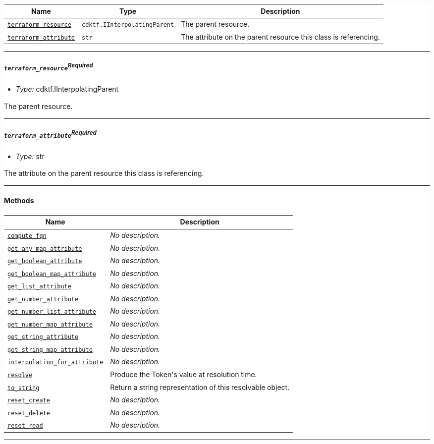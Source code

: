 | **Name** | **Type** | **Description** |
| --- | --- | --- |
| <code><a href="#@cdktf/provider-azurerm.kustoClusterPrincipalAssignment.KustoClusterPrincipalAssignmentTimeoutsOutputReference.Initializer.parameter.terraformResource">terraform_resource</a></code> | <code>cdktf.IInterpolatingParent</code> | The parent resource. |
| <code><a href="#@cdktf/provider-azurerm.kustoClusterPrincipalAssignment.KustoClusterPrincipalAssignmentTimeoutsOutputReference.Initializer.parameter.terraformAttribute">terraform_attribute</a></code> | <code>str</code> | The attribute on the parent resource this class is referencing. |

---

##### `terraform_resource`<sup>Required</sup> <a name="terraform_resource" id="@cdktf/provider-azurerm.kustoClusterPrincipalAssignment.KustoClusterPrincipalAssignmentTimeoutsOutputReference.Initializer.parameter.terraformResource"></a>

- *Type:* cdktf.IInterpolatingParent

The parent resource.

---

##### `terraform_attribute`<sup>Required</sup> <a name="terraform_attribute" id="@cdktf/provider-azurerm.kustoClusterPrincipalAssignment.KustoClusterPrincipalAssignmentTimeoutsOutputReference.Initializer.parameter.terraformAttribute"></a>

- *Type:* str

The attribute on the parent resource this class is referencing.

---

#### Methods <a name="Methods" id="Methods"></a>

| **Name** | **Description** |
| --- | --- |
| <code><a href="#@cdktf/provider-azurerm.kustoClusterPrincipalAssignment.KustoClusterPrincipalAssignmentTimeoutsOutputReference.computeFqn">compute_fqn</a></code> | *No description.* |
| <code><a href="#@cdktf/provider-azurerm.kustoClusterPrincipalAssignment.KustoClusterPrincipalAssignmentTimeoutsOutputReference.getAnyMapAttribute">get_any_map_attribute</a></code> | *No description.* |
| <code><a href="#@cdktf/provider-azurerm.kustoClusterPrincipalAssignment.KustoClusterPrincipalAssignmentTimeoutsOutputReference.getBooleanAttribute">get_boolean_attribute</a></code> | *No description.* |
| <code><a href="#@cdktf/provider-azurerm.kustoClusterPrincipalAssignment.KustoClusterPrincipalAssignmentTimeoutsOutputReference.getBooleanMapAttribute">get_boolean_map_attribute</a></code> | *No description.* |
| <code><a href="#@cdktf/provider-azurerm.kustoClusterPrincipalAssignment.KustoClusterPrincipalAssignmentTimeoutsOutputReference.getListAttribute">get_list_attribute</a></code> | *No description.* |
| <code><a href="#@cdktf/provider-azurerm.kustoClusterPrincipalAssignment.KustoClusterPrincipalAssignmentTimeoutsOutputReference.getNumberAttribute">get_number_attribute</a></code> | *No description.* |
| <code><a href="#@cdktf/provider-azurerm.kustoClusterPrincipalAssignment.KustoClusterPrincipalAssignmentTimeoutsOutputReference.getNumberListAttribute">get_number_list_attribute</a></code> | *No description.* |
| <code><a href="#@cdktf/provider-azurerm.kustoClusterPrincipalAssignment.KustoClusterPrincipalAssignmentTimeoutsOutputReference.getNumberMapAttribute">get_number_map_attribute</a></code> | *No description.* |
| <code><a href="#@cdktf/provider-azurerm.kustoClusterPrincipalAssignment.KustoClusterPrincipalAssignmentTimeoutsOutputReference.getStringAttribute">get_string_attribute</a></code> | *No description.* |
| <code><a href="#@cdktf/provider-azurerm.kustoClusterPrincipalAssignment.KustoClusterPrincipalAssignmentTimeoutsOutputReference.getStringMapAttribute">get_string_map_attribute</a></code> | *No description.* |
| <code><a href="#@cdktf/provider-azurerm.kustoClusterPrincipalAssignment.KustoClusterPrincipalAssignmentTimeoutsOutputReference.interpolationForAttribute">interpolation_for_attribute</a></code> | *No description.* |
| <code><a href="#@cdktf/provider-azurerm.kustoClusterPrincipalAssignment.KustoClusterPrincipalAssignmentTimeoutsOutputReference.resolve">resolve</a></code> | Produce the Token's value at resolution time. |
| <code><a href="#@cdktf/provider-azurerm.kustoClusterPrincipalAssignment.KustoClusterPrincipalAssignmentTimeoutsOutputReference.toString">to_string</a></code> | Return a string representation of this resolvable object. |
| <code><a href="#@cdktf/provider-azurerm.kustoClusterPrincipalAssignment.KustoClusterPrincipalAssignmentTimeoutsOutputReference.resetCreate">reset_create</a></code> | *No description.* |
| <code><a href="#@cdktf/provider-azurerm.kustoClusterPrincipalAssignment.KustoClusterPrincipalAssignmentTimeoutsOutputReference.resetDelete">reset_delete</a></code> | *No description.* |
| <code><a href="#@cdktf/provider-azurerm.kustoClusterPrincipalAssignment.KustoClusterPrincipalAssignmentTimeoutsOutputReference.resetRead">reset_read</a></code> | *No description.* |

---